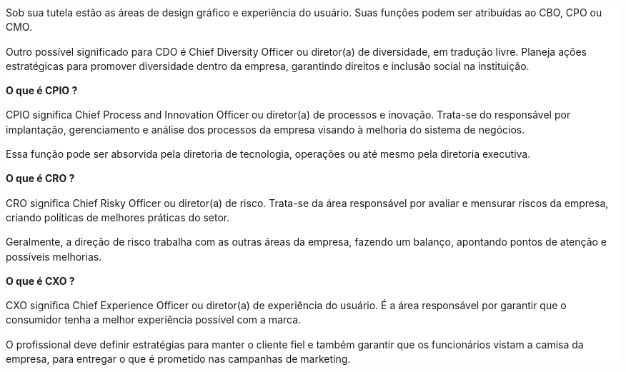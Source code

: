 Sob sua tutela estão as áreas de design gráfico e experiência do usuário. Suas funções podem ser atribuídas ao CBO, CPO ou CMO.

Outro possível significado para CDO é Chief Diversity Officer ou diretor(a) de diversidade, em tradução livre. Planeja ações estratégicas para promover diversidade dentro da empresa, garantindo direitos e inclusão social na instituição.

**O que é CPIO ?**

CPIO significa Chief Process and Innovation Officer ou diretor(a) de processos e inovação. Trata-se do responsável por implantação, gerenciamento e análise dos processos da empresa visando à melhoria do sistema de negócios.

Essa função pode ser absorvida pela diretoria de tecnologia, operações ou até mesmo pela diretoria executiva.

**O que é CRO ?**

CRO significa Chief Risky Officer ou diretor(a) de risco. Trata-se da área responsável por avaliar e mensurar riscos da empresa, criando políticas de melhores práticas do setor.

Geralmente, a direção de risco trabalha com as outras áreas da empresa, fazendo um balanço, apontando pontos de atenção e possíveis melhorias.

**O que é CXO ?**

CXO significa Chief Experience Officer ou diretor(a) de experiência do usuário. É a área responsável por garantir que o consumidor tenha a melhor experiência possível com a marca.

O profissional deve definir estratégias para manter o cliente fiel e também garantir que os funcionários vistam a camisa da empresa, para entregar o que é prometido nas campanhas de marketing.